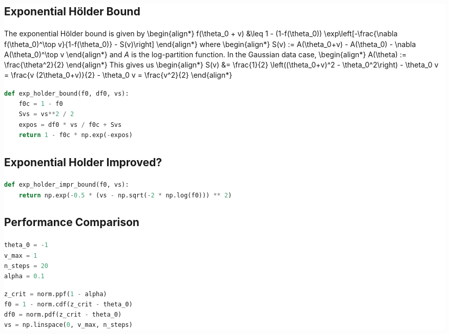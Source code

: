## Exponential H&ouml;lder Bound


The exponential H&ouml;lder bound is given by
\begin{align*}
f(\theta_0 + v)
&\leq
1 - (1-f(\theta_0)) \exp\left[-\frac{\nabla f(\theta_0)^\top v}{1-f(\theta_0)} - S(v)\right]
\end{align*}
where
\begin{align*}
S(v) := A(\theta_0+v) - A(\theta_0) - \nabla A(\theta_0)^\top v
\end{align*}
and $A$ is the log-partition function.
In the Gaussian data case,
\begin{align*}
A(\theta) := \frac{\theta^2}{2}
\end{align*}
This gives us
\begin{align*}
S(v) 
&= \frac{1}{2} \left((\theta_0+v)^2 - \theta_0^2\right) - \theta_0 v
= \frac{v (2\theta_0+v)}{2} - \theta_0 v
= \frac{v^2}{2}
\end{align*}

```python
def exp_holder_bound(f0, df0, vs):
    f0c = 1 - f0
    Svs = vs**2 / 2
    expos = df0 * vs / f0c + Svs
    return 1 - f0c * np.exp(-expos)
```

## Exponential Holder Improved?

```python
def exp_holder_impr_bound(f0, vs):
    return np.exp(-0.5 * (vs - np.sqrt(-2 * np.log(f0))) ** 2)
```

## Performance Comparison

```python
theta_0 = -1
v_max = 1
n_steps = 20
alpha = 0.1
```

```python
z_crit = norm.ppf(1 - alpha)
f0 = 1 - norm.cdf(z_crit - theta_0)
df0 = norm.pdf(z_crit - theta_0)
vs = np.linspace(0, v_max, n_steps)
```
